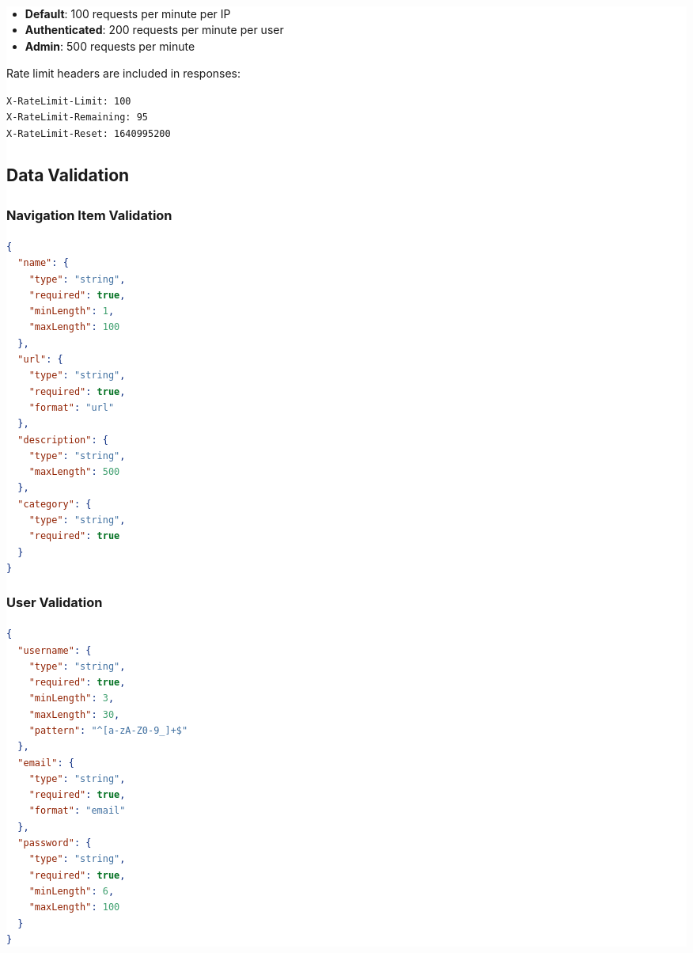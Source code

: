 - **Default**: 100 requests per minute per IP
- **Authenticated**: 200 requests per minute per user
- **Admin**: 500 requests per minute

Rate limit headers are included in responses:
```
X-RateLimit-Limit: 100
X-RateLimit-Remaining: 95
X-RateLimit-Reset: 1640995200
```

## Data Validation

### Navigation Item Validation

```json
{
  "name": {
    "type": "string",
    "required": true,
    "minLength": 1,
    "maxLength": 100
  },
  "url": {
    "type": "string",
    "required": true,
    "format": "url"
  },
  "description": {
    "type": "string",
    "maxLength": 500
  },
  "category": {
    "type": "string",
    "required": true
  }
}
```

### User Validation

```json
{
  "username": {
    "type": "string",
    "required": true,
    "minLength": 3,
    "maxLength": 30,
    "pattern": "^[a-zA-Z0-9_]+$"
  },
  "email": {
    "type": "string",
    "required": true,
    "format": "email"
  },
  "password": {
    "type": "string",
    "required": true,
    "minLength": 6,
    "maxLength": 100
  }
}
```
